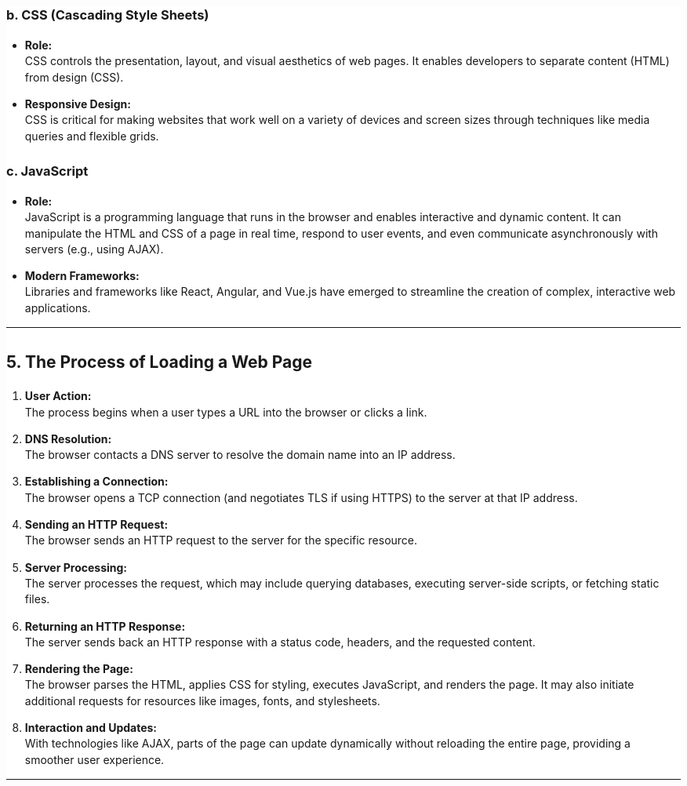 
### b. **CSS (Cascading Style Sheets)**

- **Role:**  
    CSS controls the presentation, layout, and visual aesthetics of web pages. It enables developers to separate content (HTML) from design (CSS).
    
- **Responsive Design:**  
    CSS is critical for making websites that work well on a variety of devices and screen sizes through techniques like media queries and flexible grids.
    

### c. **JavaScript**

- **Role:**  
    JavaScript is a programming language that runs in the browser and enables interactive and dynamic content. It can manipulate the HTML and CSS of a page in real time, respond to user events, and even communicate asynchronously with servers (e.g., using AJAX).
    
- **Modern Frameworks:**  
    Libraries and frameworks like React, Angular, and Vue.js have emerged to streamline the creation of complex, interactive web applications.
    

---

## 5. **The Process of Loading a Web Page**

1. **User Action:**  
    The process begins when a user types a URL into the browser or clicks a link.
    
2. **DNS Resolution:**  
    The browser contacts a DNS server to resolve the domain name into an IP address.
    
3. **Establishing a Connection:**  
    The browser opens a TCP connection (and negotiates TLS if using HTTPS) to the server at that IP address.
    
4. **Sending an HTTP Request:**  
    The browser sends an HTTP request to the server for the specific resource.
    
5. **Server Processing:**  
    The server processes the request, which may include querying databases, executing server-side scripts, or fetching static files.
    
6. **Returning an HTTP Response:**  
    The server sends back an HTTP response with a status code, headers, and the requested content.
    
7. **Rendering the Page:**  
    The browser parses the HTML, applies CSS for styling, executes JavaScript, and renders the page. It may also initiate additional requests for resources like images, fonts, and stylesheets.
    
8. **Interaction and Updates:**  
    With technologies like AJAX, parts of the page can update dynamically without reloading the entire page, providing a smoother user experience.
    

---